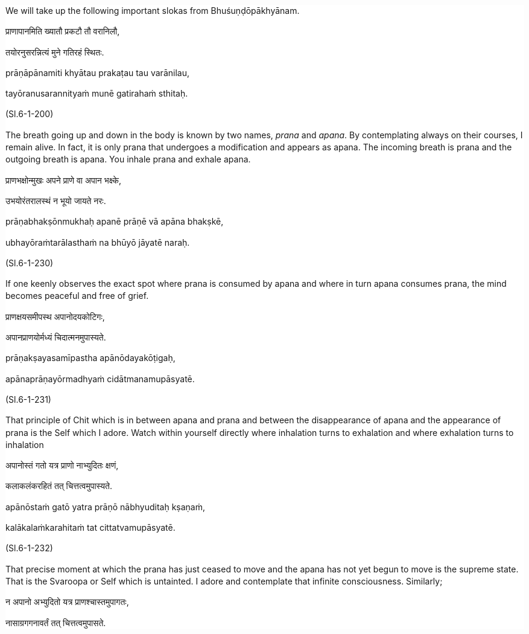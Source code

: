 We will take up the following important slokas from Bhuśuṇḍōpākhyānam.

प्राणापानमिति ख्यातौ प्रकटौ तौ वरानिलौ,

तयोरनुसरन्नित्यं मुने गतिरहं स्थितः.

prāṇāpānamiti khyātau prakaṭau tau varānilau,

tayōranusarannityaṁ munē gatirahaṁ sthitaḥ.


(Sl.6-1-200) 

The breath going up and down in the body is known by two names, _prana_ and _apana_. By contemplating always on their courses, I remain alive. In fact, it is only prana that undergoes a modification and appears as apana. The incoming breath is prana and the outgoing breath is apana. You inhale prana and exhale apana.

प्राणभक्षोन्मुखः अपने प्राणे वा अपान भक्ष्के,

उभयोरंतरालस्थं न भूयो जायते नरः.

prāṇabhakṣōnmukhaḥ apanē prāṇē vā apāna bhakṣkē,

ubhayōraṁtarālasthaṁ na bhūyō jāyatē naraḥ.


(Sl.6-1-230)    

If one keenly observes the exact spot where prana is consumed by apana and where in turn apana consumes prana, the mind becomes peaceful and free of grief.

प्राणक्षयसमीपस्थ अपानोदयकोटिगः,

अपानप्राणयोर्मध्यं चिदात्मनमुपास्यते.

prāṇakṣayasamīpastha apānōdayakōṭigaḥ,

apānaprāṇayōrmadhyaṁ cidātmanamupāsyatē.


(Sl.6-1-231)   

That principle of Chit which is in between apana and prana and between the disappearance of apana and the appearance of prana is the Self which I adore. Watch within yourself directly where inhalation turns to exhalation and where exhalation turns to inhalation

अपानोस्तं गतो यत्र प्राणो नाभ्युदितः क्षणं,

कलाकलंकरहितं तत् चित्तत्वमुपास्यते.

apānōstaṁ gatō yatra prāṇō nābhyuditaḥ kṣaṇaṁ,

kalākalaṁkarahitaṁ tat cittatvamupāsyatē.


(Sl.6-1-232)  

That precise moment at which the prana has just ceased to move and the apana has not yet begun to move is the supreme state. That is the Svaroopa or Self which is untainted. I adore and contemplate that infinite consciousness. Similarly;

न अपानो अभ्युदितो यत्र प्राणश्चास्तमुपागतः,

नासाग्रगगनावर्तं तत् चित्तत्वमुपासते.
